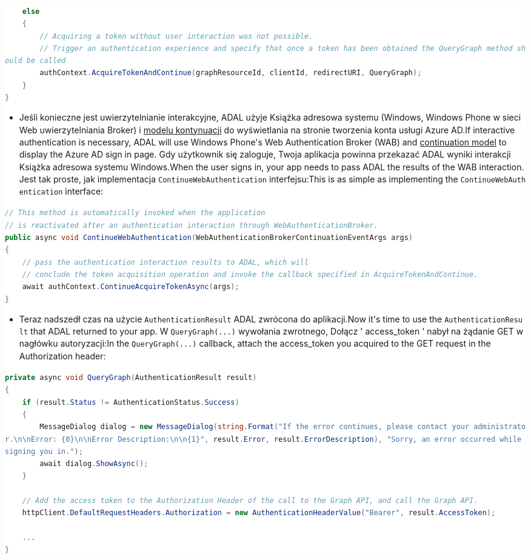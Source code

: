 ```C#
    else
    {
        // Acquiring a token without user interaction was not possible.
        // Trigger an authentication experience and specify that once a token has been obtained the QueryGraph method should be called
        authContext.AcquireTokenAndContinue(graphResourceId, clientId, redirectURI, QueryGraph);
    }
}
```
* <span data-ttu-id="2ea6b-163">Jeśli konieczne jest uwierzytelnianie interakcyjne, ADAL użyje Książka adresowa systemu (Windows, Windows Phone w sieci Web uwierzytelniania Broker) i [modelu kontynuacji](http://www.cloudidentity.com/blog/2014/06/16/adal-for-windows-phone-8-1-deep-dive/) do wyświetlania na stronie tworzenia konta usługi Azure AD.</span><span class="sxs-lookup"><span data-stu-id="2ea6b-163">If interactive authentication is necessary, ADAL will use Windows Phone's Web Authentication Broker (WAB) and [continuation model](http://www.cloudidentity.com/blog/2014/06/16/adal-for-windows-phone-8-1-deep-dive/) to display the Azure AD sign in page.</span></span>  <span data-ttu-id="2ea6b-164">Gdy użytkownik się zaloguje, Twoja aplikacja powinna przekazać ADAL wyniki interakcji Książka adresowa systemu Windows.</span><span class="sxs-lookup"><span data-stu-id="2ea6b-164">When the user signs in, your app needs to pass ADAL the results of the WAB interaction.</span></span>  <span data-ttu-id="2ea6b-165">Jest tak proste, jak implementacja `ContinueWebAuthentication` interfejsu:</span><span class="sxs-lookup"><span data-stu-id="2ea6b-165">This is as simple as implementing the `ContinueWebAuthentication` interface:</span></span>

```C#
// This method is automatically invoked when the application
// is reactivated after an authentication interaction through WebAuthenticationBroker.
public async void ContinueWebAuthentication(WebAuthenticationBrokerContinuationEventArgs args)
{
    // pass the authentication interaction results to ADAL, which will
    // conclude the token acquisition operation and invoke the callback specified in AcquireTokenAndContinue.
    await authContext.ContinueAcquireTokenAsync(args);
}
```

* <span data-ttu-id="2ea6b-166">Teraz nadszedł czas na użycie `AuthenticationResult` ADAL zwrócona do aplikacji.</span><span class="sxs-lookup"><span data-stu-id="2ea6b-166">Now it's time to use the `AuthenticationResult` that ADAL returned to your app.</span></span>  <span data-ttu-id="2ea6b-167">W `QueryGraph(...)` wywołania zwrotnego, Dołącz ' access_token ' nabył na żądanie GET w nagłówku autoryzacji:</span><span class="sxs-lookup"><span data-stu-id="2ea6b-167">In the `QueryGraph(...)` callback, attach the access_token you acquired to the GET request in the Authorization header:</span></span>

```C#
private async void QueryGraph(AuthenticationResult result)
{
    if (result.Status != AuthenticationStatus.Success)
    {
        MessageDialog dialog = new MessageDialog(string.Format("If the error continues, please contact your administrator.\n\nError: {0}\n\nError Description:\n\n{1}", result.Error, result.ErrorDescription), "Sorry, an error occurred while signing you in.");
        await dialog.ShowAsync();
    }

    // Add the access token to the Authorization Header of the call to the Graph API, and call the Graph API.
    httpClient.DefaultRequestHeaders.Authorization = new AuthenticationHeaderValue("Bearer", result.AccessToken);

    ...
}
```